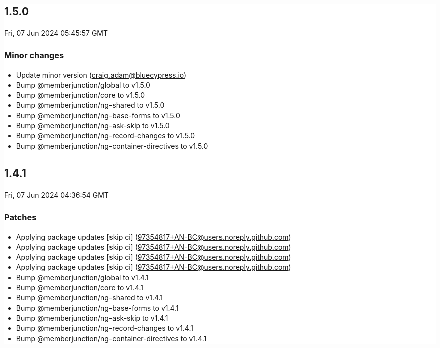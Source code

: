 ## 1.5.0

Fri, 07 Jun 2024 05:45:57 GMT

### Minor changes

- Update minor version (craig.adam@bluecypress.io)
- Bump @memberjunction/global to v1.5.0
- Bump @memberjunction/core to v1.5.0
- Bump @memberjunction/ng-shared to v1.5.0
- Bump @memberjunction/ng-base-forms to v1.5.0
- Bump @memberjunction/ng-ask-skip to v1.5.0
- Bump @memberjunction/ng-record-changes to v1.5.0
- Bump @memberjunction/ng-container-directives to v1.5.0

## 1.4.1

Fri, 07 Jun 2024 04:36:54 GMT

### Patches

- Applying package updates [skip ci] (97354817+AN-BC@users.noreply.github.com)
- Applying package updates [skip ci] (97354817+AN-BC@users.noreply.github.com)
- Applying package updates [skip ci] (97354817+AN-BC@users.noreply.github.com)
- Applying package updates [skip ci] (97354817+AN-BC@users.noreply.github.com)
- Bump @memberjunction/global to v1.4.1
- Bump @memberjunction/core to v1.4.1
- Bump @memberjunction/ng-shared to v1.4.1
- Bump @memberjunction/ng-base-forms to v1.4.1
- Bump @memberjunction/ng-ask-skip to v1.4.1
- Bump @memberjunction/ng-record-changes to v1.4.1
- Bump @memberjunction/ng-container-directives to v1.4.1
